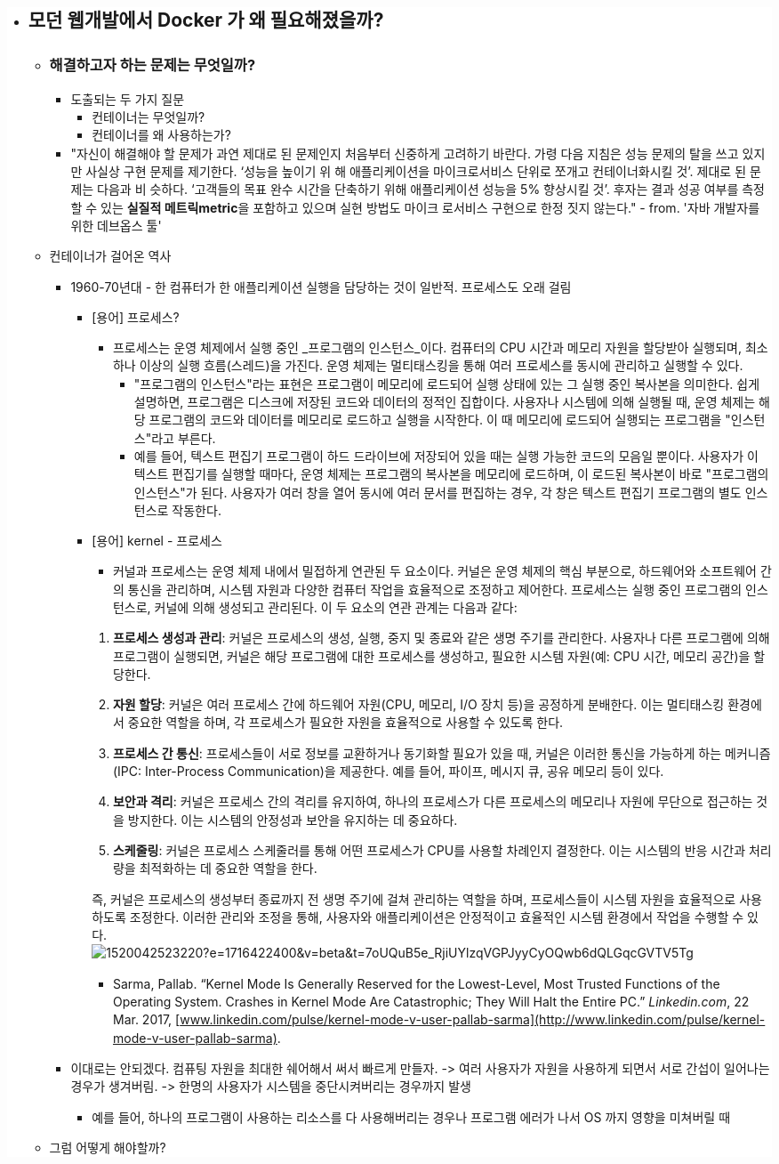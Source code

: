 - ## 모던 웹개발에서 Docker 가 왜 필요해졌을까?
    
    - ### 해결하고자 하는 문제는 무엇일까?
        
        - 도출되는 두 가지 질문
            - 컨테이너는 무엇일까?
            - 컨테이너를 왜 사용하는가?
        - "자신이 해결해야 할 문제가 과연 제대로 된 문제인지 처음부터 신중하게 고려하기 바란다. 가령 다음 지침은 성능 문제의 탈을 쓰고 있지만 사실상 구현 문제를 제기한다. ‘성능을 높이기 위 해 애플리케이션을 마이크로서비스 단위로 쪼개고 컨테이너화시킬 것’. 제대로 된 문제는 다음과 비 슷하다. ‘고객들의 목표 완수 시간을 단축하기 위해 애플리케이션 성능을 5% 향상시킬 것’. 후자는 결과 성공 여부를 측정할 수 있는 **실질적 메트릭metric**을 포함하고 있으며 실현 방법도 마이크 로서비스 구현으로 한정 짓지 않는다." - from. '자바 개발자를 위한 데브옵스 툴'
    - 컨테이너가 걸어온 역사
        
        - 1960-70년대 - 한 컴퓨터가 한 애플리케이션 실행을 담당하는 것이 일반적. 프로세스도 오래 걸림
            
            - [용어] 프로세스?
                
                - 프로세스는 운영 체제에서 실행 중인 _프로그램의 인스턴스_이다. 컴퓨터의 CPU 시간과 메모리 자원을 할당받아 실행되며, 최소 하나 이상의 실행 흐름(스레드)을 가진다. 운영 체제는 멀티태스킹을 통해 여러 프로세스를 동시에 관리하고 실행할 수 있다.
                    - "프로그램의 인스턴스"라는 표현은 프로그램이 메모리에 로드되어 실행 상태에 있는 그 실행 중인 복사본을 의미한다. 쉽게 설명하면, 프로그램은 디스크에 저장된 코드와 데이터의 정적인 집합이다. 사용자나 시스템에 의해 실행될 때, 운영 체제는 해당 프로그램의 코드와 데이터를 메모리로 로드하고 실행을 시작한다. 이 때 메모리에 로드되어 실행되는 프로그램을 "인스턴스"라고 부른다.
                    - 예를 들어, 텍스트 편집기 프로그램이 하드 드라이브에 저장되어 있을 때는 실행 가능한 코드의 모음일 뿐이다. 사용자가 이 텍스트 편집기를 실행할 때마다, 운영 체제는 프로그램의 복사본을 메모리에 로드하며, 이 로드된 복사본이 바로 "프로그램의 인스턴스"가 된다. 사용자가 여러 창을 열어 동시에 여러 문서를 편집하는 경우, 각 창은 텍스트 편집기 프로그램의 별도 인스턴스로 작동한다.
            - [용어] kernel - 프로세스
                
                - 커널과 프로세스는 운영 체제 내에서 밀접하게 연관된 두 요소이다. 커널은 운영 체제의 핵심 부분으로, 하드웨어와 소프트웨어 간의 통신을 관리하며, 시스템 자원과 다양한 컴퓨터 작업을 효율적으로 조정하고 제어한다. 프로세스는 실행 중인 프로그램의 인스턴스로, 커널에 의해 생성되고 관리된다. 이 두 요소의 연관 관계는 다음과 같다:
                
                1. **프로세스 생성과 관리**: 커널은 프로세스의 생성, 실행, 중지 및 종료와 같은 생명 주기를 관리한다. 사용자나 다른 프로그램에 의해 프로그램이 실행되면, 커널은 해당 프로그램에 대한 프로세스를 생성하고, 필요한 시스템 자원(예: CPU 시간, 메모리 공간)을 할당한다.
                    
                2. **자원 할당**: 커널은 여러 프로세스 간에 하드웨어 자원(CPU, 메모리, I/O 장치 등)을 공정하게 분배한다. 이는 멀티태스킹 환경에서 중요한 역할을 하며, 각 프로세스가 필요한 자원을 효율적으로 사용할 수 있도록 한다.
                    
                3. **프로세스 간 통신**: 프로세스들이 서로 정보를 교환하거나 동기화할 필요가 있을 때, 커널은 이러한 통신을 가능하게 하는 메커니즘(IPC: Inter-Process Communication)을 제공한다. 예를 들어, 파이프, 메시지 큐, 공유 메모리 등이 있다.
                    
                4. **보안과 격리**: 커널은 프로세스 간의 격리를 유지하여, 하나의 프로세스가 다른 프로세스의 메모리나 자원에 무단으로 접근하는 것을 방지한다. 이는 시스템의 안정성과 보안을 유지하는 데 중요하다.
                    
                5. **스케줄링**: 커널은 프로세스 스케줄러를 통해 어떤 프로세스가 CPU를 사용할 차례인지 결정한다. 이는 시스템의 반응 시간과 처리량을 최적화하는 데 중요한 역할을 한다.
                    
                
                즉, 커널은 프로세스의 생성부터 종료까지 전 생명 주기에 걸쳐 관리하는 역할을 하며, 프로세스들이 시스템 자원을 효율적으로 사용하도록 조정한다. 이러한 관리와 조정을 통해, 사용자와 애플리케이션은 안정적이고 효율적인 시스템 환경에서 작업을 수행할 수 있다.  
                ![1520042523220?e=1716422400&v=beta&t=7oUQuB5e_RjiUYlzqVGPJyyCyOQwb6dQLGqcGVTV5Tg](https://media.licdn.com/dms/image/C4E12AQHW0KApRhHdpA/article-inline_image-shrink_1000_1488/0/1520042523220?e=1716422400&v=beta&t=7oUQuB5e_RjiUYlzqVGPJyyCyOQwb6dQLGqcGVTV5Tg)
                
                - Sarma, Pallab. “Kernel Mode Is Generally Reserved for the Lowest-Level, Most Trusted Functions of the Operating System. Crashes in Kernel Mode Are Catastrophic; They Will Halt the Entire PC.” _Linkedin.com_, 22 Mar. 2017, [www.linkedin.com/pulse/kernel-mode-v-user-pallab-sarma](http://www.linkedin.com/pulse/kernel-mode-v-user-pallab-sarma).
        - 이대로는 안되겠다. 컴퓨팅 자원을 최대한 쉐어해서 써서 빠르게 만들자. -> 여러 사용자가 자원을 사용하게 되면서 서로 간섭이 일어나는 경우가 생겨버림. -> 한명의 사용자가 시스템을 중단시켜버리는 경우까지 발생
            
            - 예를 들어, 하나의 프로그램이 사용하는 리소스를 다 사용해버리는 경우나 프로그램 에러가 나서 OS 까지 영향을 미쳐버릴 때
    - 그럼 어떻게 해야할까?
        